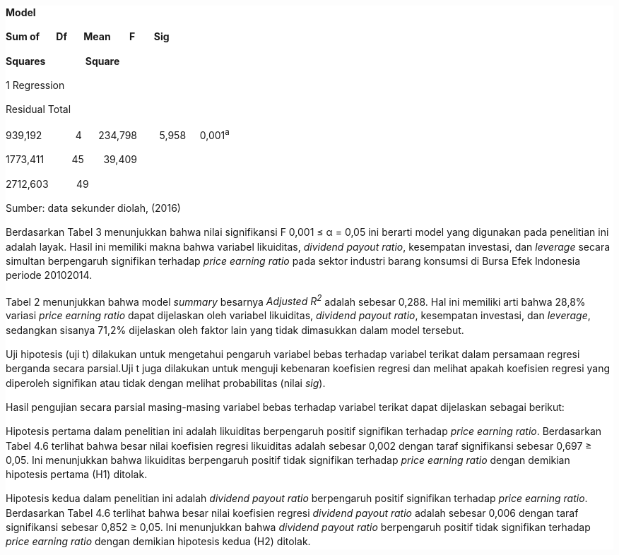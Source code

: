 <p><span class="font1" style="font-weight:bold;">Model</span></p></td><td style="vertical-align:bottom;">
<p><span class="font1" style="font-weight:bold;">Sum of &nbsp;&nbsp;&nbsp;&nbsp;&nbsp;&nbsp;Df &nbsp;&nbsp;&nbsp;&nbsp;&nbsp;&nbsp;Mean &nbsp;&nbsp;&nbsp;&nbsp;&nbsp;&nbsp;&nbsp;F &nbsp;&nbsp;&nbsp;&nbsp;&nbsp;&nbsp;&nbsp;Sig</span></p>
<p><span class="font1" style="font-weight:bold;">Squares &nbsp;&nbsp;&nbsp;&nbsp;&nbsp;&nbsp;&nbsp;&nbsp;&nbsp;&nbsp;&nbsp;&nbsp;&nbsp;&nbsp;&nbsp;&nbsp;Square</span></p></td></tr>
<tr><td style="vertical-align:bottom;">
<p><span class="font1">1 Regression</span></p>
<p><span class="font1">Residual Total</span></p></td><td style="vertical-align:bottom;">
<p><span class="font1">939,192 &nbsp;&nbsp;&nbsp;&nbsp;&nbsp;&nbsp;&nbsp;&nbsp;&nbsp;&nbsp;&nbsp;4 &nbsp;&nbsp;&nbsp;&nbsp;&nbsp;234,798 &nbsp;&nbsp;&nbsp;&nbsp;&nbsp;&nbsp;&nbsp;5,958 &nbsp;&nbsp;&nbsp;&nbsp;0,001<sup>a</sup></span></p>
<p><span class="font1">1773,411 &nbsp;&nbsp;&nbsp;&nbsp;&nbsp;&nbsp;&nbsp;&nbsp;&nbsp;45 &nbsp;&nbsp;&nbsp;&nbsp;&nbsp;&nbsp;39,409</span></p>
<p><span class="font1">2712,603 &nbsp;&nbsp;&nbsp;&nbsp;&nbsp;&nbsp;&nbsp;&nbsp;&nbsp;49</span></p></td></tr>
</table>
<p><span class="font1">Sumber: data sekunder diolah, (2016)</span></p>
<p><span class="font3">Berdasarkan Tabel 3 menunjukkan bahwa nilai signifikansi F 0,001 ≤ α = 0,05 ini berarti model yang digunakan pada penelitian ini adalah layak. Hasil ini memiliki makna bahwa variabel likuiditas, </span><span class="font3" style="font-style:italic;">dividend payout ratio</span><span class="font3">, kesempatan investasi, dan </span><span class="font3" style="font-style:italic;">leverage</span><span class="font3"> secara simultan berpengaruh signifikan terhadap </span><span class="font3" style="font-style:italic;">price earning ratio</span><span class="font3"> pada sektor industri barang konsumsi di Bursa Efek Indonesia periode 20102014.</span></p>
<p><span class="font3">Tabel 2 menunjukkan bahwa model </span><span class="font3" style="font-style:italic;">summary</span><span class="font3"> besarnya </span><span class="font3" style="font-style:italic;">Adjusted R<sup>2</sup></span><span class="font3"> adalah sebesar 0,288. Hal ini memiliki arti bahwa 28,8% variasi </span><span class="font3" style="font-style:italic;">price earning ratio</span><span class="font3"> dapat dijelaskan oleh variabel likuiditas, </span><span class="font3" style="font-style:italic;">dividend payout ratio</span><span class="font3">, kesempatan investasi, dan </span><span class="font3" style="font-style:italic;">leverage</span><span class="font3">, sedangkan sisanya 71,2% dijelaskan oleh faktor lain yang tidak dimasukkan dalam model tersebut.</span></p>
<p><span class="font3">Uji hipotesis (uji t) dilakukan untuk mengetahui pengaruh variabel bebas terhadap variabel terikat dalam persamaan regresi berganda secara parsial.Uji t juga dilakukan untuk menguji kebenaran koefisien regresi dan melihat apakah koefisien regresi yang diperoleh signifikan atau tidak dengan melihat probabilitas (nilai </span><span class="font3" style="font-style:italic;">sig</span><span class="font3">).</span></p>
<p><span class="font3">Hasil pengujian secara parsial masing-masing variabel bebas terhadap variabel terikat dapat dijelaskan sebagai berikut:</span></p>
<p><span class="font3">Hipotesis pertama dalam penelitian ini adalah likuiditas berpengaruh positif signifikan terhadap </span><span class="font3" style="font-style:italic;">price earning ratio</span><span class="font3">. Berdasarkan Tabel 4.6 terlihat bahwa besar nilai koefisien regresi likuiditas adalah sebesar 0,002 dengan taraf signifikansi sebesar 0,697 ≥ 0,05. Ini menunjukkan bahwa likuiditas berpengaruh positif tidak signifikan terhadap </span><span class="font3" style="font-style:italic;">price earning ratio</span><span class="font3"> dengan demikian hipotesis pertama (H</span><span class="font0">1</span><span class="font3">) ditolak.</span></p>
<p><span class="font3">Hipotesis kedua dalam penelitian ini adalah </span><span class="font3" style="font-style:italic;">dividend payout ratio</span><span class="font3"> berpengaruh positif signifikan terhadap </span><span class="font3" style="font-style:italic;">price earning ratio</span><span class="font3">. Berdasarkan Tabel 4.6 terlihat bahwa besar nilai koefisien regresi </span><span class="font3" style="font-style:italic;">dividend payout ratio</span><span class="font3"> adalah sebesar 0,006 dengan taraf signifikansi sebesar 0,852 ≥ 0,05. Ini menunjukkan bahwa </span><span class="font3" style="font-style:italic;">dividend payout ratio </span><span class="font3">berpengaruh positif tidak signifikan terhadap </span><span class="font3" style="font-style:italic;">price earning ratio</span><span class="font3"> dengan demikian hipotesis kedua (H</span><span class="font0">2</span><span class="font3">) ditolak.</span></p>
